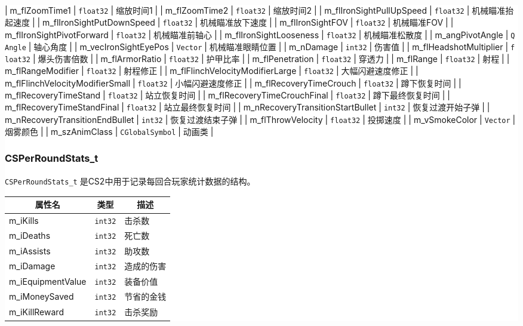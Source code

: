| m_flZoomTime1 | `float32` | 缩放时间1 |
| m_flZoomTime2 | `float32` | 缩放时间2 |
| m_flIronSightPullUpSpeed | `float32` | 机械瞄准抬起速度 |
| m_flIronSightPutDownSpeed | `float32` | 机械瞄准放下速度 |
| m_flIronSightFOV | `float32` | 机械瞄准FOV |
| m_flIronSightPivotForward | `float32` | 机械瞄准前轴心 |
| m_flIronSightLooseness | `float32` | 机械瞄准松散度 |
| m_angPivotAngle | `QAngle` | 轴心角度 |
| m_vecIronSightEyePos | `Vector` | 机械瞄准眼睛位置 |
| m_nDamage | `int32` | 伤害值 |
| m_flHeadshotMultiplier | `float32` | 爆头伤害倍数 |
| m_flArmorRatio | `float32` | 护甲比率 |
| m_flPenetration | `float32` | 穿透力 |
| m_flRange | `float32` | 射程 |
| m_flRangeModifier | `float32` | 射程修正 |
| m_flFlinchVelocityModifierLarge | `float32` | 大幅闪避速度修正 |
| m_flFlinchVelocityModifierSmall | `float32` | 小幅闪避速度修正 |
| m_flRecoveryTimeCrouch | `float32` | 蹲下恢复时间 |
| m_flRecoveryTimeStand | `float32` | 站立恢复时间 |
| m_flRecoveryTimeCrouchFinal | `float32` | 蹲下最终恢复时间 |
| m_flRecoveryTimeStandFinal | `float32` | 站立最终恢复时间 |
| m_nRecoveryTransitionStartBullet | `int32` | 恢复过渡开始子弹 |
| m_nRecoveryTransitionEndBullet | `int32` | 恢复过渡结束子弹 |
| m_flThrowVelocity | `float32` | 投掷速度 |
| m_vSmokeColor | `Vector` | 烟雾颜色 |
| m_szAnimClass | `CGlobalSymbol` | 动画类 |

### CSPerRoundStats_t

`CSPerRoundStats_t` 是CS2中用于记录每回合玩家统计数据的结构。

| 属性名 | 类型 | 描述 |
|--------|------|------|
| m_iKills | `int32` | 击杀数 |
| m_iDeaths | `int32` | 死亡数 |
| m_iAssists | `int32` | 助攻数 |
| m_iDamage | `int32` | 造成的伤害 |
| m_iEquipmentValue | `int32` | 装备价值 |
| m_iMoneySaved | `int32` | 节省的金钱 |
| m_iKillReward | `int32` | 击杀奖励 |